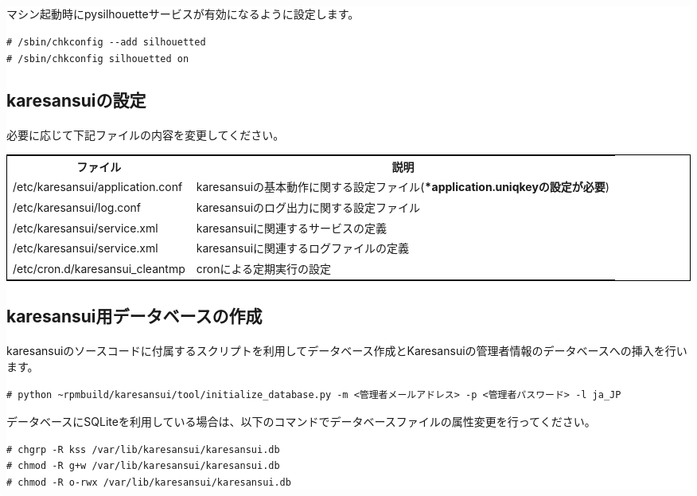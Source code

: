 マシン起動時にpysilhouetteサービスが有効になるように設定します。

    # /sbin/chkconfig --add silhouetted
    # /sbin/chkconfig silhouetted on


## karesansuiの設定 ##

必要に応じて下記ファイルの内容を変更してください。

<table style='border: solid 1px #000000; border-collapse: collapse;'>
 <tr><th>ファイル</th><th>説明</th></tr>
 <tr>
  <td nowrap>/etc/karesansui/application.conf</td>
  <td>karesansuiの基本動作に関する設定ファイル(<b>*application.uniqkeyの設定が必要</b>)</td>
 </tr>
 <tr>
  <td nowrap>/etc/karesansui/log.conf</td>
  <td>karesansuiのログ出力に関する設定ファイル</td>
 </tr>
 <tr>
  <td nowrap>/etc/karesansui/service.xml</td>
  <td>karesansuiに関連するサービスの定義</td>
 </tr>
 <tr>
  <td nowrap>/etc/karesansui/service.xml</td>
  <td>karesansuiに関連するログファイルの定義</td>
 </tr>
 <tr>
  <td nowrap>/etc/cron.d/karesansui_cleantmp</td>
  <td>cronによる定期実行の設定</td>
 </tr>
</table>


## karesansui用データベースの作成 ##

karesansuiのソースコードに付属するスクリプトを利用してデータベース作成とKaresansuiの管理者情報のデータベースへの挿入を行います。

    # python ~rpmbuild/karesansui/tool/initialize_database.py -m <管理者メールアドレス> -p <管理者パスワード> -l ja_JP

データベースにSQLiteを利用している場合は、以下のコマンドでデータベースファイルの属性変更を行ってください。

    # chgrp -R kss /var/lib/karesansui/karesansui.db
    # chmod -R g+w /var/lib/karesansui/karesansui.db
    # chmod -R o-rwx /var/lib/karesansui/karesansui.db
